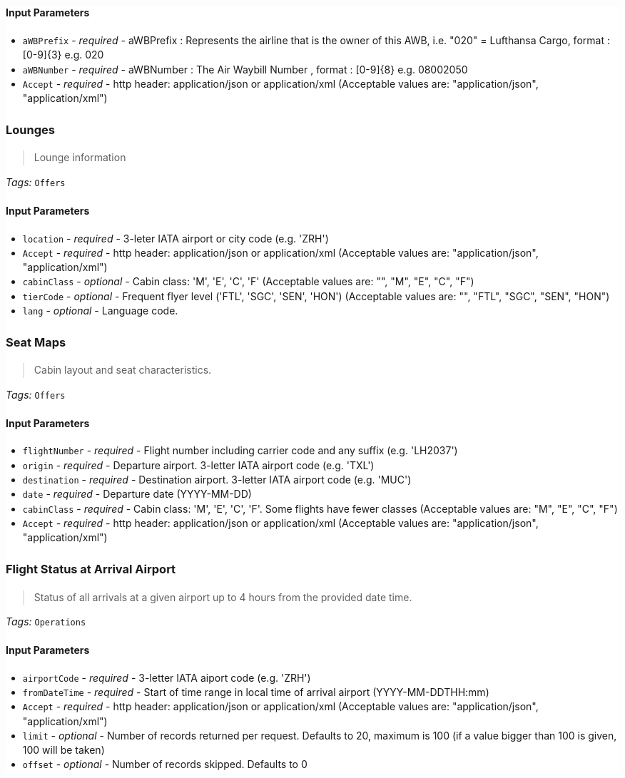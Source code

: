 #### Input Parameters
* `aWBPrefix` - _required_ - aWBPrefix : Represents the airline that is the owner of this AWB, i.e. "020" = Lufthansa Cargo, format : [0-9]{3} e.g. 020
* `aWBNumber` - _required_ - aWBNumber : The Air Waybill Number , format : [0-9]{8} e.g. 08002050
* `Accept` - _required_ - http header: application/json or application/xml (Acceptable values are: "application/json", "application/xml")

### Lounges

> Lounge information

*Tags:* `Offers`

#### Input Parameters
* `location` - _required_ - 3-leter IATA airport or city code (e.g. 'ZRH')
* `Accept` - _required_ - http header: application/json or application/xml (Acceptable values are: "application/json", "application/xml")
* `cabinClass` - _optional_ - Cabin class: 'M', 'E', 'C', 'F' (Acceptable values are: "", "M", "E", "C", "F")
* `tierCode` - _optional_ - Frequent flyer level ('FTL', 'SGC', 'SEN', 'HON') (Acceptable values are: "", "FTL", "SGC", "SEN", "HON")
* `lang` - _optional_ - Language code.

### Seat Maps

> Cabin layout and seat characteristics.

*Tags:* `Offers`

#### Input Parameters
* `flightNumber` - _required_ - Flight number including carrier code and any suffix (e.g. 'LH2037')
* `origin` - _required_ - Departure airport. 3-letter IATA airport code (e.g. 'TXL')
* `destination` - _required_ - Destination airport. 3-letter IATA airport code (e.g. 'MUC')
* `date` - _required_ - Departure date (YYYY-MM-DD)
* `cabinClass` - _required_ - Cabin class: 'M', 'E', 'C', 'F'. Some flights have fewer classes (Acceptable values are: "M", "E", "C", "F")
* `Accept` - _required_ - http header: application/json or application/xml (Acceptable values are: "application/json", "application/xml")

### Flight Status at Arrival Airport

> Status of all arrivals at a given airport up to 4 hours from the provided date time.

*Tags:* `Operations`

#### Input Parameters
* `airportCode` - _required_ - 3-letter IATA aiport code (e.g. 'ZRH')
* `fromDateTime` - _required_ - Start of time range in local time of arrival airport (YYYY-MM-DDTHH:mm)
* `Accept` - _required_ - http header: application/json or application/xml (Acceptable values are: "application/json", "application/xml")
* `limit` - _optional_ - Number of records returned per request. Defaults to 20, maximum is 100 (if a value bigger than 100 is given, 100 will be taken)
* `offset` - _optional_ - Number of records skipped. Defaults to 0
